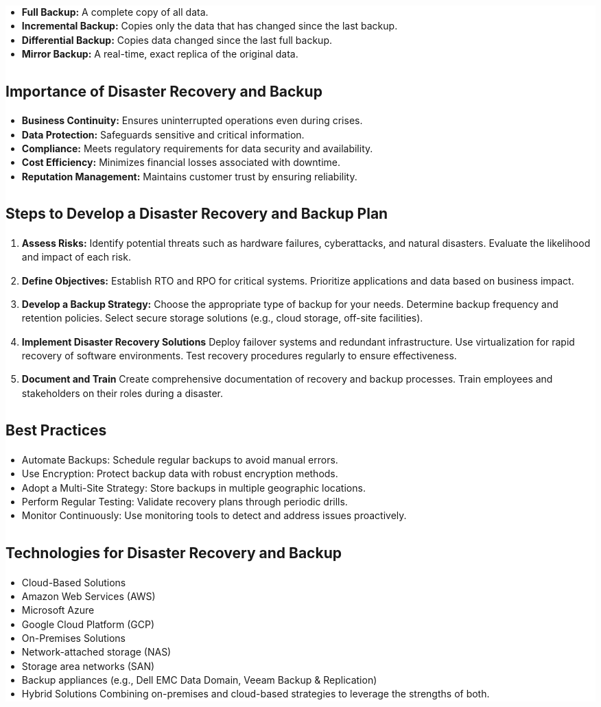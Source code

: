 - **Full Backup:** A complete copy of all data.
- **Incremental Backup:** Copies only the data that has changed since the last backup.
- **Differential Backup:** Copies data changed since the last full backup.
- **Mirror Backup:** A real-time, exact replica of the original data.

## Importance of Disaster Recovery and Backup

- **Business Continuity:** Ensures uninterrupted operations even during crises.
- **Data Protection:** Safeguards sensitive and critical information.
- **Compliance:** Meets regulatory requirements for data security and availability.
- **Cost Efficiency:** Minimizes financial losses associated with downtime.
- **Reputation Management:** Maintains customer trust by ensuring reliability.

## Steps to Develop a Disaster Recovery and Backup Plan

1. **Assess Risks:**
Identify potential threats such as hardware failures, cyberattacks, and natural disasters.
Evaluate the likelihood and impact of each risk.

2. **Define Objectives:**
Establish RTO and RPO for critical systems.
Prioritize applications and data based on business impact.
3. **Develop a Backup Strategy:**
Choose the appropriate type of backup for your needs.
Determine backup frequency and retention policies.
Select secure storage solutions (e.g., cloud storage, off-site facilities).
4. **Implement Disaster Recovery Solutions**
Deploy failover systems and redundant infrastructure.
Use virtualization for rapid recovery of software environments.
Test recovery procedures regularly to ensure effectiveness.
5. **Document and Train**
Create comprehensive documentation of recovery and backup processes.
Train employees and stakeholders on their roles during a disaster.

## Best Practices

- Automate Backups: Schedule regular backups to avoid manual errors.
- Use Encryption: Protect backup data with robust encryption methods.
- Adopt a Multi-Site Strategy: Store backups in multiple geographic locations.
- Perform Regular Testing: Validate recovery plans through periodic drills.
- Monitor Continuously: Use monitoring tools to detect and address issues proactively.

## Technologies for Disaster Recovery and Backup

- Cloud-Based Solutions
- Amazon Web Services (AWS)
- Microsoft Azure
- Google Cloud Platform (GCP)
- On-Premises Solutions
- Network-attached storage (NAS)
- Storage area networks (SAN)
- Backup appliances (e.g., Dell EMC Data Domain, Veeam Backup & Replication)
- Hybrid Solutions
Combining on-premises and cloud-based strategies to leverage the strengths of both.
